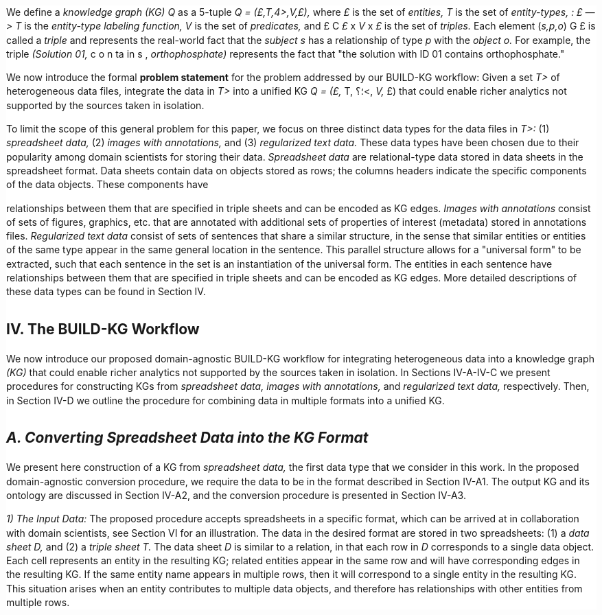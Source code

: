We define a *knowledge graph (KG) Q* as a 5-tuple *Q = (£,T,4>,V,£),* where *£* is the set of *entities, T* is the set of *entity-types, <f>: £ —> T* is the *entity-type labeling function, V* is the set of *predicates,* and £ C *£* x *V* x *£* is the set of *triples.* Each element (*s,p,o*) G £ is called a *triple* and represents the real-world fact that the *subject s* has a relationship of type *p* with the *object o.* For example, the triple *(Solution 01,* c o n ta in s , *orthophosphate)* represents the fact that "the solution with ID 01 contains orthophosphate."

We now introduce the formal **problem statement** for the problem addressed by our BUILD-KG workflow: Given a set *T>* of heterogeneous data files, integrate the data in *T>* into a unified KG *Q = (£,* T, ؛؟<, *V,* £) that could enable richer analytics not supported by the sources taken in isolation.

To limit the scope of this general problem for this paper, we focus on three distinct data types for the data files in *T>:* (1) *spreadsheet data,* (2) *images with annotations,* and (3) *regularized text data.* These data types have been chosen due to their popularity among domain scientists for storing their data. *Spreadsheet data* are relational-type data stored in data sheets in the spreadsheet format. Data sheets contain data on objects stored as rows; the columns headers indicate the specific components of the data objects. These components have

relationships between them that are specified in triple sheets and can be encoded as KG edges. *Images with annotations* consist of sets of figures, graphics, etc. that are annotated with additional sets of properties of interest (metadata) stored in annotations files. *Regularized text data* consist of sets of sentences that share a similar structure, in the sense that similar entities or entities of the same type appear in the same general location in the sentence. This parallel structure allows for a "universal form" to be extracted, such that each sentence in the set is an instantiation of the universal form. The entities in each sentence have relationships between them that are specified in triple sheets and can be encoded as KG edges. More detailed descriptions of these data types can be found in Section IV.

## IV. **The BUILD-KG Workflow**

We now introduce our proposed domain-agnostic BUILD-KG workflow for integrating heterogeneous data into a knowledge graph *(KG)* that could enable richer analytics not supported by the sources taken in isolation. In Sections IV-A-IV-C we present procedures for constructing KGs from *spreadsheet data, images with annotations,* and *regularized text data,* respectively. Then, in Section IV-D we outline the procedure for combining data in multiple formats into a unified KG.

## *A. Converting Spreadsheet Data into the KG Format*

We present here construction of a KG from *spreadsheet data,* the first data type that we consider in this work. In the proposed domain-agnostic conversion procedure, we require the data to be in the format described in Section IV-A1. The output KG and its ontology are discussed in Section IV-A2, and the conversion procedure is presented in Section IV-A3.

*1) The Input Data:* The proposed procedure accepts spreadsheets in a specific format, which can be arrived at in collaboration with domain scientists, see Section VI for an illustration. The data in the desired format are stored in two spreadsheets: (1) a *data sheet D,* and (2) a *triple sheet T.* The data sheet *D* is similar to a relation, in that each row in *D* corresponds to a single data object. Each cell represents an entity in the resulting KG; related entities appear in the same row and will have corresponding edges in the resulting KG. If the same entity name appears in multiple rows, then it will correspond to a single entity in the resulting KG. This situation arises when an entity contributes to multiple data objects, and therefore has relationships with other entities from multiple rows.

